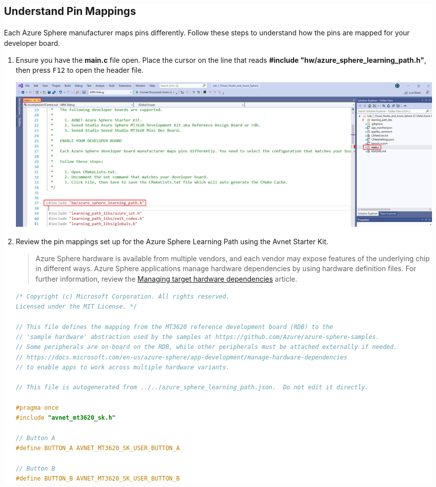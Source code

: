 ## Understand Pin Mappings

Each Azure Sphere manufacturer maps pins differently. Follow these steps to understand how the pins are mapped for your developer board.

1. Ensure you have the **main.c** file open. Place the cursor on the line that reads **#include "hw/azure_sphere_learning_path.h"**, then press <kbd>F12</kbd> to open the header file.

	![](resources/visual-studio-open-azure-sphere-learning-path-pin-mappings.png)

3. Review the pin mappings set up for the Azure Sphere Learning Path using the Avnet Starter Kit.
	
	>Azure Sphere hardware is available from multiple vendors, and each vendor may expose features of the underlying chip in different ways. Azure Sphere applications manage hardware dependencies by using hardware definition files. For further information, review the [Managing target hardware dependencies](https://docs.microsoft.com/en-us/azure-sphere/app-development/manage-hardware-dependencies?WT.mc_id=julyot-azd-dglover) article.

	```c
	/* Copyright (c) Microsoft Corporation. All rights reserved.
	Licensed under the MIT License. */

	// This file defines the mapping from the MT3620 reference development board (RDB) to the
	// 'sample hardware' abstraction used by the samples at https://github.com/Azure/azure-sphere-samples.
	// Some peripherals are on-board on the RDB, while other peripherals must be attached externally if needed.
	// https://docs.microsoft.com/en-us/azure-sphere/app-development/manage-hardware-dependencies
	// to enable apps to work across multiple hardware variants.

	// This file is autogenerated from ../../azure_sphere_learning_path.json.  Do not edit it directly.

	#pragma once
	#include "avnet_mt3620_sk.h"

	// Button A
	#define BUTTON_A AVNET_MT3620_SK_USER_BUTTON_A

	// Button B
	#define BUTTON_B AVNET_MT3620_SK_USER_BUTTON_B
